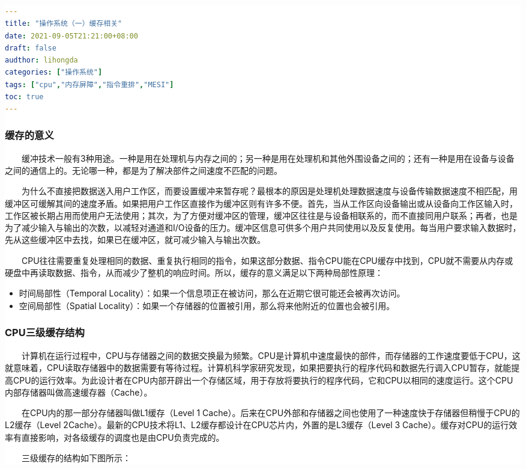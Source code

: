 ```yaml
---
title: "操作系统（一）缓存相关"
date: 2021-09-05T21:21:00+08:00
draft: false
audthor: lihongda
categories: ["操作系统"]
tags: ["cpu","内存屏障","指令重排","MESI"]
toc: true 
---
```


### 缓存的意义

　　缓冲技术一般有3种用途。一种是用在处理机与内存之间的；另一种是用在处理机和其他外围设备之间的；还有一种是用在设备与设备之间的通信上的。无论哪一种，都是为了解决部件之间速度不匹配的问题。

　　为什么不直接把数据送入用户工作区，而要设置缓冲来暂存呢？最根本的原因是处理机处理数据速度与设备传输数据速度不相匹配，用缓冲区可缓解其间的速度矛盾。如果把用户工作区直接作为缓冲区则有许多不便。首先，当从工作区向设备输出或从设备向工作区输入时，工作区被长期占用而使用户无法使用；其次，为了方便对缓冲区的管理，缓冲区往往是与设备相联系的，而不直接同用户联系；再者，也是为了减少输入与输出的次数，以减轻对通道和I/O设备的压力。缓冲区信息可供多个用户共同使用以及反复使用。每当用户要求输入数据时，先从这些缓冲区中去找，如果已在缓冲区，就可减少输入与输出次数。　　　　

　　CPU往往需要重复处理相同的数据、重复执行相同的指令，如果这部分数据、指令CPU能在CPU缓存中找到，CPU就不需要从内存或硬盘中再读取数据、指令，从而减少了整机的响应时间。所以，缓存的意义满足以下两种局部性原理：

- 时间局部性（Temporal Locality）：如果一个信息项正在被访问，那么在近期它很可能还会被再次访问。
- 空间局部性（Spatial Locality）：如果一个存储器的位置被引用，那么将来他附近的位置也会被引用。

### CPU三级缓存结构

　　计算机在运行过程中，CPU与存储器之间的数据交换最为频繁。CPU是计算机中速度最快的部件，而存储器的工作速度要低于CPU，这就意味着，CPU读取存储器中的数据需要有等待过程。计算机科学家研究发现，如果把要执行的程序代码和数据先行调入CPU暂存，就能提高CPU的运行效率。为此设计者在CPU内部开辟出一个存储区域，用于存放将要执行的程序代码，它和CPU以相同的速度运行。这个CPU内部存储器叫做高速缓存器（Cache）。

　　在CPU内的那一部分存储器叫做L1缓存（Level 1 Cache）。后来在CPU外部和存储器之间也使用了一种速度快于存储器但稍慢于CPU的L2缓存（Level 2Cache）。最新的CPU技术将L1、L2缓存都设计在CPU芯片内，外置的是L3缓存（Level 3 Cache）。缓存对CPU的运行效率有直接影响，对各级缓存的调度也是由CPU负责完成的。　　

　　三级缓存的结构如下图所示：
